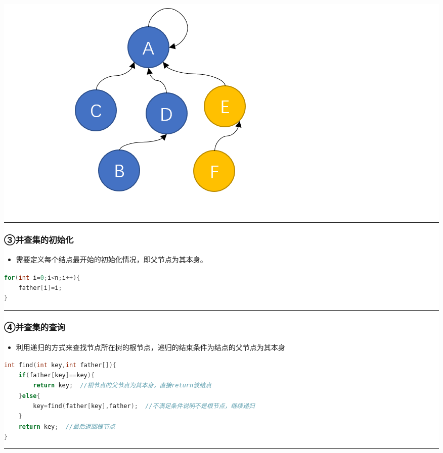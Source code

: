 ![并查集的合并2](../文件/图片/C语言-并查集合并2.png)

---

### ③并查集的初始化

+ 需要定义每个结点最开始的初始化情况，即父节点为其本身。

~~~c
for(int i=0;i<n;i++){
    father[i]=i;
}
~~~

---

### ④并查集的查询

+ 利用递归的方式来查找节点所在树的根节点，递归的结束条件为结点的父节点为其本身

~~~c
int find(int key,int father[]){
	if(father[key]==key){
		return key;  //根节点的父节点为其本身，直接return该结点
	}else{
		key=find(father[key],father);  //不满足条件说明不是根节点，继续递归
	}
	return key;  //最后返回根节点
}
~~~

---
